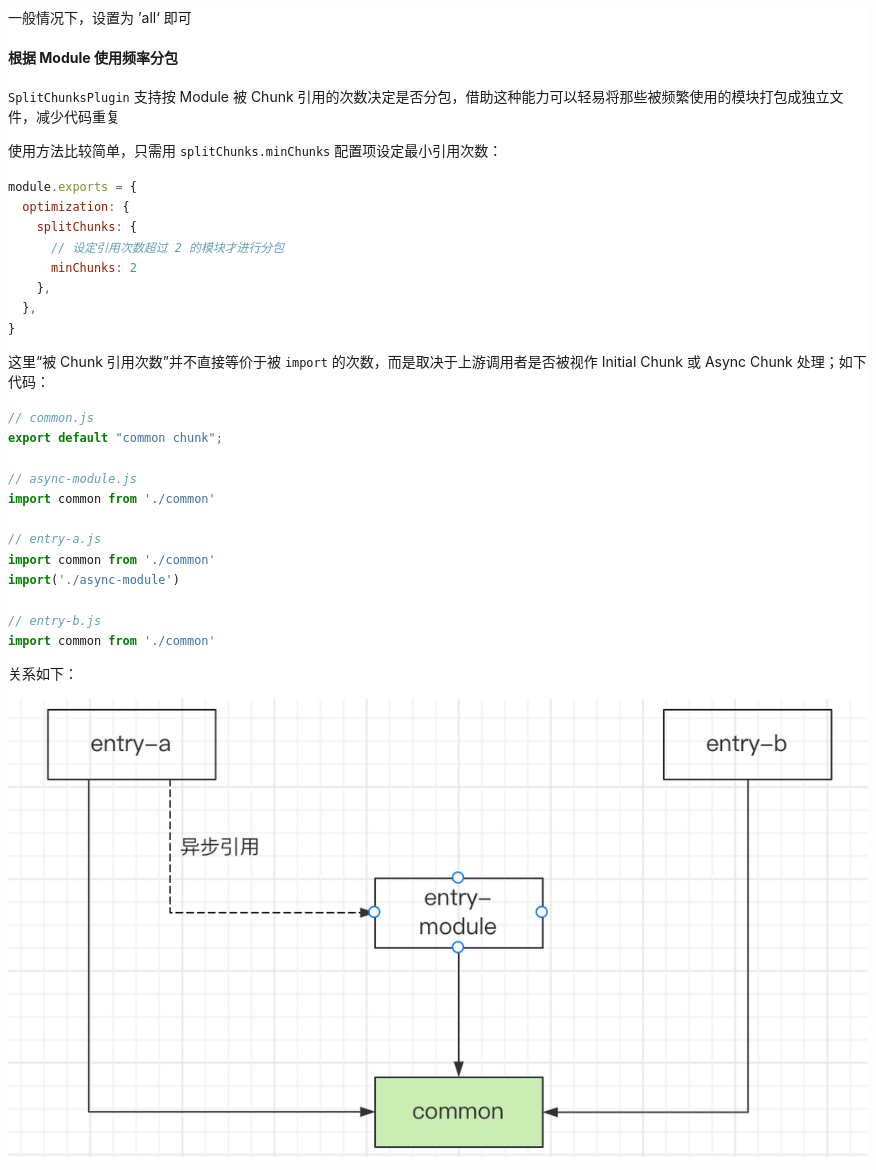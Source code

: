 一般情况下，设置为 ’all‘ 即可



#### 根据 Module 使用频率分包

`SplitChunksPlugin` 支持按 Module 被 Chunk 引用的次数决定是否分包，借助这种能力可以轻易将那些被频繁使用的模块打包成独立文件，减少代码重复



使用方法比较简单，只需用 `splitChunks.minChunks` 配置项设定最小引用次数：

```js
module.exports = {
  optimization: {
    splitChunks: {
      // 设定引用次数超过 2 的模块才进行分包
      minChunks: 2
    },
  },
}
```



这里“被 Chunk 引用次数”并不直接等价于被 `import` 的次数，而是取决于上游调用者是否被视作 Initial Chunk 或 Async Chunk 处理；如下代码：

```js
// common.js
export default "common chunk";

// async-module.js
import common from './common'

// entry-a.js
import common from './common'
import('./async-module')

// entry-b.js
import common from './common'
```

关系如下：

![](./imgs/img42.png)
